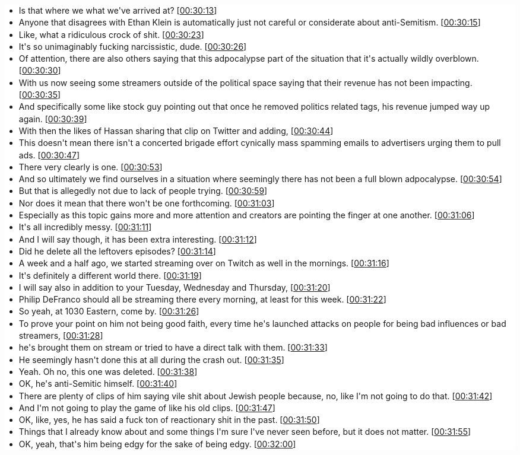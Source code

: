 *  Is that where we what we've arrived at? [[00:30:13](https://www.youtube.com/watch?v=-NZYlm96hJQ&t=1813.0s)]
*  Anyone that disagrees with Ethan Klein is automatically just not careful or considerate about anti-Semitism. [[00:30:15](https://www.youtube.com/watch?v=-NZYlm96hJQ&t=1815.0s)]
*  Like, what a ridiculous crock of shit. [[00:30:23](https://www.youtube.com/watch?v=-NZYlm96hJQ&t=1823.0s)]
*  It's so unimaginably fucking narcissistic, dude. [[00:30:26](https://www.youtube.com/watch?v=-NZYlm96hJQ&t=1826.0s)]
*  Of attention, there are also others saying that this adpocalypse part of the situation that it's actually wildly overblown. [[00:30:30](https://www.youtube.com/watch?v=-NZYlm96hJQ&t=1830.0s)]
*  With us now seeing some streamers outside of the political space saying that their revenue has not been impacting. [[00:30:35](https://www.youtube.com/watch?v=-NZYlm96hJQ&t=1835.0s)]
*  And specifically some like stock guy pointing out that once he removed politics related tags, his revenue jumped way up again. [[00:30:39](https://www.youtube.com/watch?v=-NZYlm96hJQ&t=1839.0s)]
*  With then the likes of Hassan sharing that clip on Twitter and adding, [[00:30:44](https://www.youtube.com/watch?v=-NZYlm96hJQ&t=1844.0s)]
*  This doesn't mean there isn't a concerted brigade effort cynically mass spamming emails to advertisers urging them to pull ads. [[00:30:47](https://www.youtube.com/watch?v=-NZYlm96hJQ&t=1847.0s)]
*  There very clearly is one. [[00:30:53](https://www.youtube.com/watch?v=-NZYlm96hJQ&t=1853.0s)]
*  And so ultimately we find ourselves in a situation where seemingly there has not been a full blown adpocalypse. [[00:30:54](https://www.youtube.com/watch?v=-NZYlm96hJQ&t=1854.0s)]
*  But that is allegedly not due to lack of people trying. [[00:30:59](https://www.youtube.com/watch?v=-NZYlm96hJQ&t=1859.0s)]
*  Nor does it mean that there won't be one forthcoming. [[00:31:03](https://www.youtube.com/watch?v=-NZYlm96hJQ&t=1863.0s)]
*  Especially as this topic gains more and more attention and creators are pointing the finger at one another. [[00:31:06](https://www.youtube.com/watch?v=-NZYlm96hJQ&t=1866.0s)]
*  It's all incredibly messy. [[00:31:11](https://www.youtube.com/watch?v=-NZYlm96hJQ&t=1871.0s)]
*  And I will say though, it has been extra interesting. [[00:31:12](https://www.youtube.com/watch?v=-NZYlm96hJQ&t=1872.0s)]
*  Did he delete all the leftovers episodes? [[00:31:14](https://www.youtube.com/watch?v=-NZYlm96hJQ&t=1874.0s)]
*  A week and a half ago, we started streaming over on Twitch as well in the mornings. [[00:31:16](https://www.youtube.com/watch?v=-NZYlm96hJQ&t=1876.0s)]
*  It's definitely a different world there. [[00:31:19](https://www.youtube.com/watch?v=-NZYlm96hJQ&t=1879.0s)]
*  I will say also in addition to your Tuesday, Wednesday and Thursday, [[00:31:20](https://www.youtube.com/watch?v=-NZYlm96hJQ&t=1880.0s)]
*  Philip DeFranco should all be streaming there every morning, at least for this week. [[00:31:22](https://www.youtube.com/watch?v=-NZYlm96hJQ&t=1882.0s)]
*  So yeah, at 1030 Eastern, come by. [[00:31:26](https://www.youtube.com/watch?v=-NZYlm96hJQ&t=1886.0s)]
*  To prove your point on him not being good faith, every time he's launched attacks on people for being bad influences or bad streamers, [[00:31:28](https://www.youtube.com/watch?v=-NZYlm96hJQ&t=1888.0s)]
*  he's brought them on stream or tried to have a direct talk with them. [[00:31:33](https://www.youtube.com/watch?v=-NZYlm96hJQ&t=1893.0s)]
*  He seemingly hasn't done this at all during the crash out. [[00:31:35](https://www.youtube.com/watch?v=-NZYlm96hJQ&t=1895.0s)]
*  Yeah. Oh no, this one was deleted. [[00:31:38](https://www.youtube.com/watch?v=-NZYlm96hJQ&t=1898.0s)]
*  OK, he's anti-Semitic himself. [[00:31:40](https://www.youtube.com/watch?v=-NZYlm96hJQ&t=1900.0s)]
*  There are plenty of clips of him saying vile shit about Jewish people because, no, like I'm not going to do that. [[00:31:42](https://www.youtube.com/watch?v=-NZYlm96hJQ&t=1902.0s)]
*  And I'm not going to play the game of like his old clips. [[00:31:47](https://www.youtube.com/watch?v=-NZYlm96hJQ&t=1907.0s)]
*  OK, like, yes, he has said a fuck ton of reactionary shit in the past. [[00:31:50](https://www.youtube.com/watch?v=-NZYlm96hJQ&t=1910.0s)]
*  Things that I already know about and some things I'm sure I've never seen before, but it does not matter. [[00:31:55](https://www.youtube.com/watch?v=-NZYlm96hJQ&t=1915.0s)]
*  OK, yeah, that's him being edgy for the sake of being edgy. [[00:32:00](https://www.youtube.com/watch?v=-NZYlm96hJQ&t=1920.0s)]